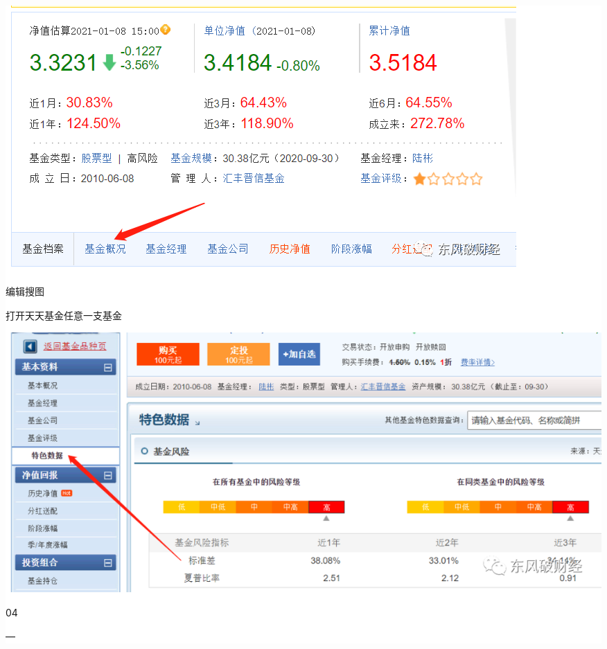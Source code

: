 ![图片](pictures/640-166420287503416.png)



编辑搜图



打开天天基金任意一支基金

![图片](pictures/640-166420287503417.png)



04

—
